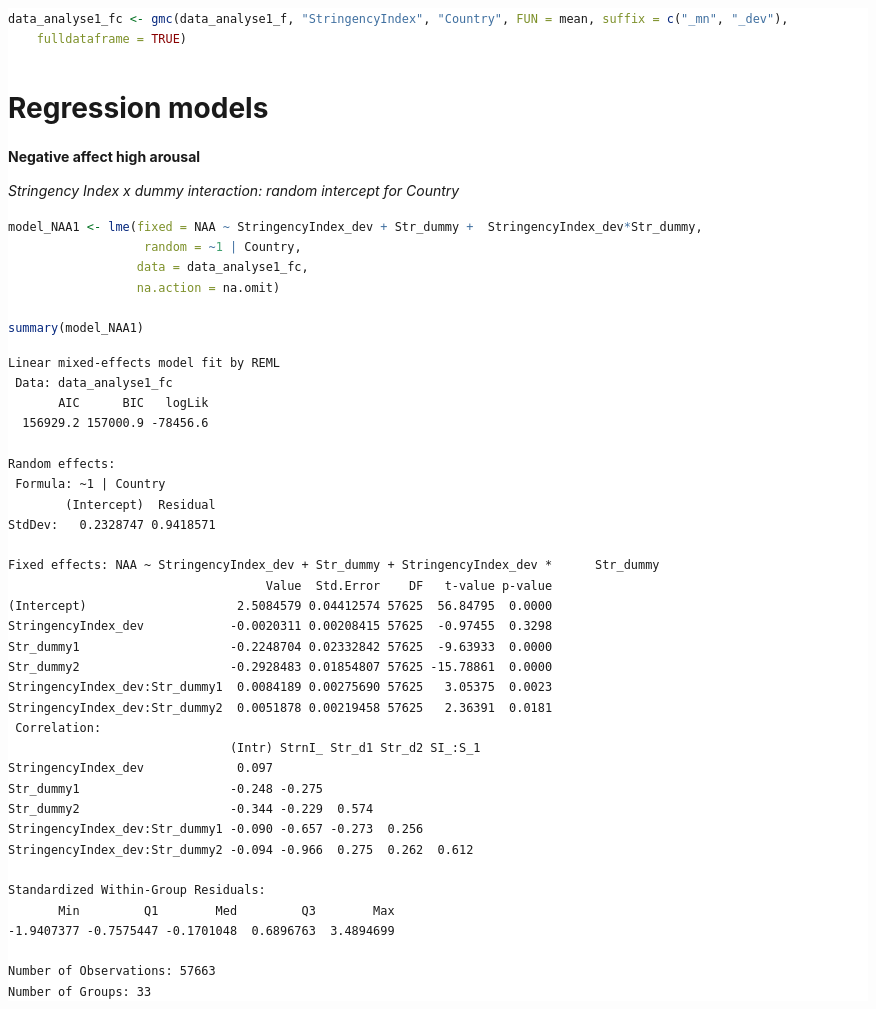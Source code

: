 ``` r
data_analyse1_fc <- gmc(data_analyse1_f, "StringencyIndex", "Country", FUN = mean, suffix = c("_mn", "_dev"),
    fulldataframe = TRUE)
```

# Regression models

**Negative affect high arousal**

*Stringency Index x dummy interaction: random intercept for
Country*

``` r
model_NAA1 <- lme(fixed = NAA ~ StringencyIndex_dev + Str_dummy +  StringencyIndex_dev*Str_dummy,
                   random = ~1 | Country, 
                  data = data_analyse1_fc, 
                  na.action = na.omit)

summary(model_NAA1)
```

    Linear mixed-effects model fit by REML
     Data: data_analyse1_fc 
           AIC      BIC   logLik
      156929.2 157000.9 -78456.6
    
    Random effects:
     Formula: ~1 | Country
            (Intercept)  Residual
    StdDev:   0.2328747 0.9418571
    
    Fixed effects: NAA ~ StringencyIndex_dev + Str_dummy + StringencyIndex_dev *      Str_dummy 
                                        Value  Std.Error    DF   t-value p-value
    (Intercept)                     2.5084579 0.04412574 57625  56.84795  0.0000
    StringencyIndex_dev            -0.0020311 0.00208415 57625  -0.97455  0.3298
    Str_dummy1                     -0.2248704 0.02332842 57625  -9.63933  0.0000
    Str_dummy2                     -0.2928483 0.01854807 57625 -15.78861  0.0000
    StringencyIndex_dev:Str_dummy1  0.0084189 0.00275690 57625   3.05375  0.0023
    StringencyIndex_dev:Str_dummy2  0.0051878 0.00219458 57625   2.36391  0.0181
     Correlation: 
                                   (Intr) StrnI_ Str_d1 Str_d2 SI_:S_1
    StringencyIndex_dev             0.097                             
    Str_dummy1                     -0.248 -0.275                      
    Str_dummy2                     -0.344 -0.229  0.574               
    StringencyIndex_dev:Str_dummy1 -0.090 -0.657 -0.273  0.256        
    StringencyIndex_dev:Str_dummy2 -0.094 -0.966  0.275  0.262  0.612 
    
    Standardized Within-Group Residuals:
           Min         Q1        Med         Q3        Max 
    -1.9407377 -0.7575447 -0.1701048  0.6896763  3.4894699 
    
    Number of Observations: 57663
    Number of Groups: 33 
